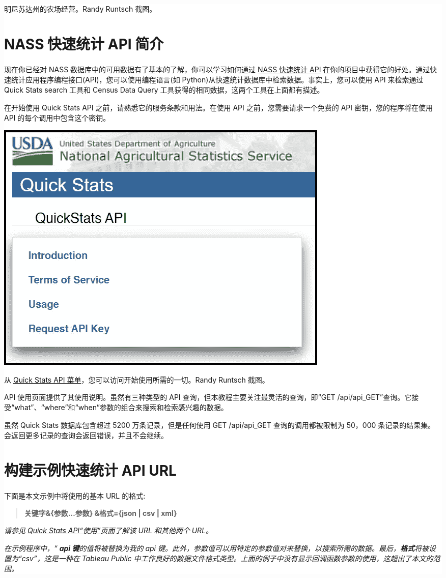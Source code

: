 明尼苏达州的农场经营。Randy Runtsch 截图。

# NASS 快速统计 API 简介

现在你已经对 NASS 数据库中的可用数据有了基本的了解，你可以学习如何通过 [NASS 快速统计 API](https://quickstats.nass.usda.gov/api) 在你的项目中获得它的好处。通过快速统计应用程序编程接口(API)，您可以使用编程语言(如 Python)从快速统计数据库中检索数据。事实上，您可以使用 API 来检索通过 Quick Stats search 工具和 Census Data Query 工具获得的相同数据，这两个工具在上面都有描述。

在开始使用 Quick Stats API 之前，请熟悉它的服务条款和用法。在使用 API 之前，您需要请求一个免费的 API 密钥，您的程序将在使用 API 的每个调用中包含这个密钥。

![](img/5884fa4dda3ebb7d1177f707d58f342a.png)

从 [Quick Stats API 菜单](https://quickstats.nass.usda.gov/api)，您可以访问开始使用所需的一切。Randy Runtsch 截图。

API 使用页面提供了其使用说明。虽然有三种类型的 API 查询，但本教程主要关注最灵活的查询，即“GET /api/api_GET”查询。它接受“what”、“where”和“when”参数的组合来搜索和检索感兴趣的数据。

虽然 Quick Stats 数据库包含超过 5200 万条记录，但是任何使用 GET /api/api_GET 查询的调用都被限制为 50，000 条记录的结果集。会返回更多记录的查询会返回错误，并且不会继续。

# 构建示例快速统计 API URL

下面是本文示例中将使用的基本 URL 的格式:

> [](http://quickstats.nass.usda.gov/api/api_GET/?key=api)**关键字&{参数…参数} &格式={json | csv | xml}**

*请参见 [Quick Stats API“使用”页面](https://quickstats.nass.usda.gov/api)了解该 URL 和其他两个 URL。*

*在示例程序中，“ **api 键**的值将被替换为我的 api 键。此外，参数值可以用特定的参数值对来替换，以搜索所需的数据。最后，**格式**将被设置为“csv”，这是一种在 Tableau Public 中工作良好的数据文件格式类型。上面的例子中没有显示回调函数参数的使用，这超出了本文的范围。*
